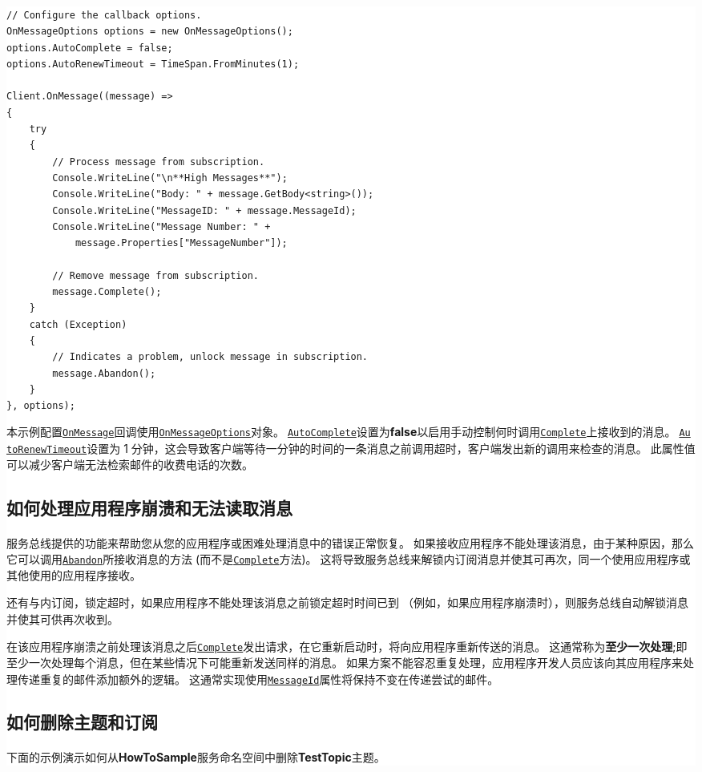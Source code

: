     // Configure the callback options.
    OnMessageOptions options = new OnMessageOptions();
    options.AutoComplete = false;
    options.AutoRenewTimeout = TimeSpan.FromMinutes(1);

    Client.OnMessage((message) =>
    {
        try
        {
            // Process message from subscription.
            Console.WriteLine("\n**High Messages**");
            Console.WriteLine("Body: " + message.GetBody<string>());
            Console.WriteLine("MessageID: " + message.MessageId);
            Console.WriteLine("Message Number: " +
                message.Properties["MessageNumber"]);

            // Remove message from subscription.
            message.Complete();
        }
        catch (Exception)
        {
            // Indicates a problem, unlock message in subscription.
            message.Abandon();
        }
    }, options);

本示例配置[`OnMessage`](https://msdn.microsoft.com/library/azure/microsoft.servicebus.messaging.subscriptionclient.onmessage.aspx)回调使用[`OnMessageOptions`](https://msdn.microsoft.com/library/azure/microsoft.servicebus.messaging.onmessageoptions.aspx)对象。 [`AutoComplete`](https://msdn.microsoft.com/library/azure/microsoft.servicebus.messaging.onmessageoptions.autocomplete.aspx)设置为**false**以启用手动控制何时调用[`Complete`](https://msdn.microsoft.com/library/azure/microsoft.servicebus.messaging.brokeredmessage.complete.aspx)上接收到的消息。 [`AutoRenewTimeout`](https://msdn.microsoft.com/library/azure/microsoft.servicebus.messaging.onmessageoptions.autorenewtimeout.aspx)设置为 1 分钟，这会导致客户端等待一分钟的时间的一条消息之前调用超时，客户端发出新的调用来检查的消息。 此属性值可以减少客户端无法检索邮件的收费电话的次数。

## 如何处理应用程序崩溃和无法读取消息

服务总线提供的功能来帮助您从您的应用程序或困难处理消息中的错误正常恢复。 如果接收应用程序不能处理该消息，由于某种原因，那么它可以调用[`Abandon`](https://msdn.microsoft.com/library/azure/microsoft.servicebus.messaging.brokeredmessage.abandon.aspx)所接收消息的方法 (而不是[`Complete`](https://msdn.microsoft.com/library/azure/microsoft.servicebus.messaging.brokeredmessage.complete.aspx)方法)。 这将导致服务总线来解锁内订阅消息并使其可再次，同一个使用应用程序或其他使用的应用程序接收。

还有与内订阅，锁定超时，如果应用程序不能处理该消息之前锁定超时时间已到 （例如，如果应用程序崩溃时），则服务总线自动解锁消息并使其可供再次收到。

在该应用程序崩溃之前处理该消息之后[`Complete`](https://msdn.microsoft.com/library/azure/microsoft.servicebus.messaging.brokeredmessage.complete.aspx)发出请求，在它重新启动时，将向应用程序重新传送的消息。 这通常称为**至少一次处理**;即至少一次处理每个消息，但在某些情况下可能重新发送同样的消息。 如果方案不能容忍重复处理，应用程序开发人员应该向其应用程序来处理传递重复的邮件添加额外的逻辑。 这通常实现使用[`MessageId`](https://msdn.microsoft.com/library/azure/microsoft.servicebus.messaging.brokeredmessage.messageid.aspx)属性将保持不变在传递尝试的邮件。

## 如何删除主题和订阅

下面的示例演示如何从**HowToSample**服务命名空间中删除**TestTopic**主题。


  [Azure 门户]: http://manage.windowsazure.com
  [7]: ./media/service-bus-dotnet-how-to-use-topics-subscriptions/getting-started-multi-tier-13.png
  [队列、 主题和订阅]: http://msdn.microsoft.com/library/hh367516.aspx
  [SqlFilter]: http://msdn.microsoft.com/library/azure/microsoft.servicebus.messaging.sqlfilter.aspx
  [SqlFilter.SqlExpression]: https://msdn.microsoft.com/library/azure/microsoft.servicebus.messaging.sqlfilter.sqlexpression.aspx
  [通过代理进行服务总线消息.NET 教程]: http://msdn.microsoft.com/library/azure/hh367512.aspx
  [Azure 的示例]: https://code.msdn.microsoft.com/windowsazure/site/search?query=service%20bus&f%5B0%5D.Value=service%20bus&f%5B0%5D.Type=SearchText&ac=2
  [MSDN]: https://msdn.microsoft.com/library/azure/dn194201.aspx